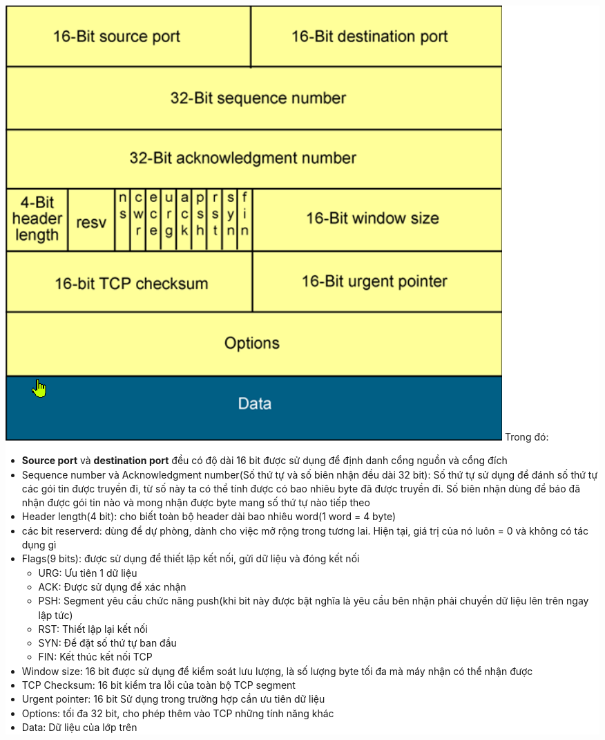 ![Alt text](/Anh/image15.png)
Trong đó:
+ **Source port** và **destination port** đều có độ dài 16 bit được sử dụng để định danh cổng nguồn và cổng đích
+ Sequence number và Acknowledgment number(Số thứ tự và số biên nhận đều dài 32 bit): Số thứ tự sử dụng để đánh số thứ tự các gói tin được truyền đi, từ số này ta có thể tính được có bao nhiêu byte đã được truyền đi. Số biên nhận dùng để báo đã nhận được gói tin nào và mong nhận được byte mang số thứ tự nào tiếp theo
+ Header length(4 bit): cho biết toàn bộ header dài bao nhiêu word(1 word = 4 byte)
+ các bit reserverd: dùng để dự phòng, dành cho việc mở rộng trong tương lai. Hiện tại, giá trị của nó luôn = 0 và không có tác dụng gì
+ Flags(9 bits): được sử dụng để thiết lập kết nối, gửi dữ liệu và đóng kết nối
    - URG: Ưu tiên 1 dữ liệu
    - ACK: Được sử dụng để xác nhận 
    - PSH: Segment yêu cầu chức năng push(khi bit này được bật nghĩa là yêu cầu bên nhận phải chuyển dữ liệu lên trên ngay lập tức)
    - RST: Thiết lập lại kết nối
    - SYN: Để đặt số thứ tự ban đầu
    - FIN: Kết thúc kết nối TCP
+ Window size: 16 bit được sử dụng để kiểm soát lưu lượng, là số lượng byte tối đa mà máy nhận có thể nhận được
+ TCP Checksum: 16 bit kiểm tra lỗi của toàn bộ TCP segment
+ Urgent pointer: 16 bit Sử dụng trong trường hợp cần ưu tiên dữ liệu
+ Options: tối đa 32 bit, cho phép thêm vào TCP những tính năng khác
+ Data: Dữ liệu của lớp trên
